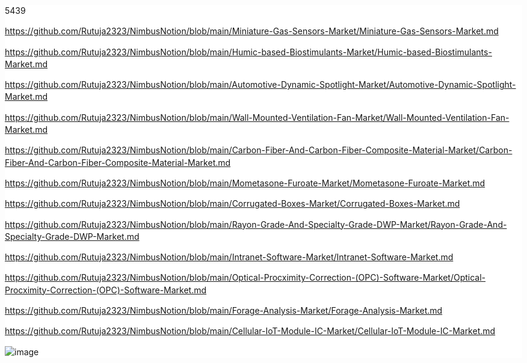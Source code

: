 5439</p><p><a href="https://github.com/Rutuja2323/NimbusNotion/blob/main/Miniature-Gas-Sensors-Market/Miniature-Gas-Sensors-Market.md">https://github.com/Rutuja2323/NimbusNotion/blob/main/Miniature-Gas-Sensors-Market/Miniature-Gas-Sensors-Market.md</a></p><p><a href="https://github.com/Rutuja2323/NimbusNotion/blob/main/Humic-based-Biostimulants-Market/Humic-based-Biostimulants-Market.md">https://github.com/Rutuja2323/NimbusNotion/blob/main/Humic-based-Biostimulants-Market/Humic-based-Biostimulants-Market.md</a></p><p><a href="https://github.com/Rutuja2323/NimbusNotion/blob/main/Automotive-Dynamic-Spotlight-Market/Automotive-Dynamic-Spotlight-Market.md">https://github.com/Rutuja2323/NimbusNotion/blob/main/Automotive-Dynamic-Spotlight-Market/Automotive-Dynamic-Spotlight-Market.md</a></p><p><a href="https://github.com/Rutuja2323/NimbusNotion/blob/main/Wall-Mounted-Ventilation-Fan-Market/Wall-Mounted-Ventilation-Fan-Market.md">https://github.com/Rutuja2323/NimbusNotion/blob/main/Wall-Mounted-Ventilation-Fan-Market/Wall-Mounted-Ventilation-Fan-Market.md</a></p><p><a href="https://github.com/Rutuja2323/NimbusNotion/blob/main/Carbon-Fiber-And-Carbon-Fiber-Composite-Material-Market/Carbon-Fiber-And-Carbon-Fiber-Composite-Material-Market.md">https://github.com/Rutuja2323/NimbusNotion/blob/main/Carbon-Fiber-And-Carbon-Fiber-Composite-Material-Market/Carbon-Fiber-And-Carbon-Fiber-Composite-Material-Market.md</a></p><p><a href="https://github.com/Rutuja2323/NimbusNotion/blob/main/Mometasone-Furoate-Market/Mometasone-Furoate-Market.md">https://github.com/Rutuja2323/NimbusNotion/blob/main/Mometasone-Furoate-Market/Mometasone-Furoate-Market.md</a></p><p><a href="https://github.com/Rutuja2323/NimbusNotion/blob/main/Corrugated-Boxes-Market/Corrugated-Boxes-Market.md">https://github.com/Rutuja2323/NimbusNotion/blob/main/Corrugated-Boxes-Market/Corrugated-Boxes-Market.md</a></p><p><a href="https://github.com/Rutuja2323/NimbusNotion/blob/main/Rayon-Grade-And-Specialty-Grade-DWP-Market/Rayon-Grade-And-Specialty-Grade-DWP-Market.md">https://github.com/Rutuja2323/NimbusNotion/blob/main/Rayon-Grade-And-Specialty-Grade-DWP-Market/Rayon-Grade-And-Specialty-Grade-DWP-Market.md</a></p><p><a href="https://github.com/Rutuja2323/NimbusNotion/blob/main/Intranet-Software-Market/Intranet-Software-Market.md">https://github.com/Rutuja2323/NimbusNotion/blob/main/Intranet-Software-Market/Intranet-Software-Market.md</a></p><p><a href="https://github.com/Rutuja2323/NimbusNotion/blob/main/Optical-Procximity-Correction-(OPC)-Software-Market/Optical-Procximity-Correction-(OPC)-Software-Market.md">https://github.com/Rutuja2323/NimbusNotion/blob/main/Optical-Procximity-Correction-(OPC)-Software-Market/Optical-Procximity-Correction-(OPC)-Software-Market.md</a></p><p><a href="https://github.com/Rutuja2323/NimbusNotion/blob/main/Forage-Analysis-Market/Forage-Analysis-Market.md">https://github.com/Rutuja2323/NimbusNotion/blob/main/Forage-Analysis-Market/Forage-Analysis-Market.md</a></p><p><a href="https://github.com/Rutuja2323/NimbusNotion/blob/main/Cellular-IoT-Module-IC-Market/Cellular-IoT-Module-IC-Market.md">https://github.com/Rutuja2323/NimbusNotion/blob/main/Cellular-IoT-Module-IC-Market/Cellular-IoT-Module-IC-Market.md</a></p>
![image](https://github.com/user-attachments/assets/48e60ec7-1cf9-4435-9ae5-8d59c9e1715f)
